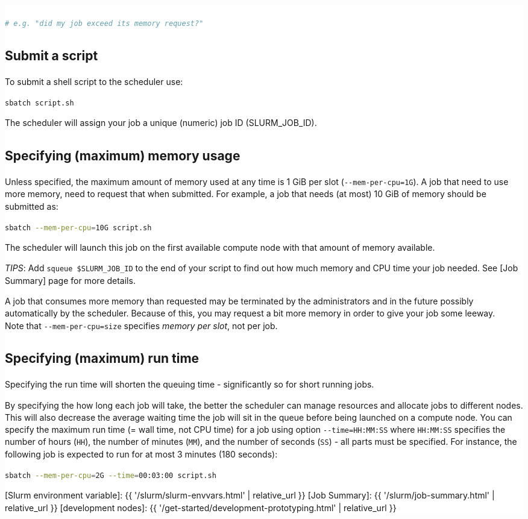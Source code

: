 ```sh
                                                                                                                              # e.g. "did my job exceed its memory request?"
```

## Submit a script

To submit a shell script to the scheduler use:
```sh
sbatch script.sh
```
The scheduler will assign your job a unique (numeric) job ID (SLURM_JOB_ID).


## Specifying (maximum) memory usage

Unless specified, the maximum amount of memory used at any time is 1 GiB per slot (`--mem-per-cpu=1G`).  A job that need to use more memory, need to request that when submitted.  For example, a job that needs (at most) 10 GiB of memory should be submitted as:
```sh
sbatch --mem-per-cpu=10G script.sh
```

The scheduler will launch this job on the first available compute node with that amount of memory available.

_TIPS_: Add `squeue $SLURM_JOB_ID` to the end of your script to find out how much memory and CPU time your job needed.  See [Job Summary] page for more details.

<div class="alert alert-warning" role="alert">
A job that consumes more memory than requested may be terminated by the administrators and in the future possibly automatically by the scheduler.  Because of this, you may request a bit more memory in order to give your job some leeway.
</div>

<div class="alert alert-warning" role="alert">
Note that <code>--mem-per-cpu=size</code> specifies <em>memory per slot</em>, not per job.
</div>



## Specifying (maximum) run time

<div class="alert alert-info" role="alert">
Specifying the run time will shorten the queuing time - significantly so for short running jobs.
</div>

By specifying the how long each job will take, the better the scheduler can manage resources and allocate jobs to different nodes.  This will also decrease the average waiting time the job will sit in the queue before being launched on a compute node.  You can specify the maximum run time (= wall time, not CPU time) for a job using option `--time=HH:MM:SS` where `HH:MM:SS` specifies the number of hours (`HH`), the number of minutes (`MM`), and the number of seconds (`SS`) - all parts must be specified.  For instance, the following job is expected to run for at most 3 minutes (180 seconds):
```sh
sbatch --mem-per-cpu=2G --time=00:03:00 script.sh
```


[Slurm environment variable]: {{ '/slurm/slurm-envvars.html' | relative_url }}
[Job Summary]: {{ '/slurm/job-summary.html' | relative_url }}
[development nodes]: {{ '/get-started/development-prototyping.html' | relative_url }}
